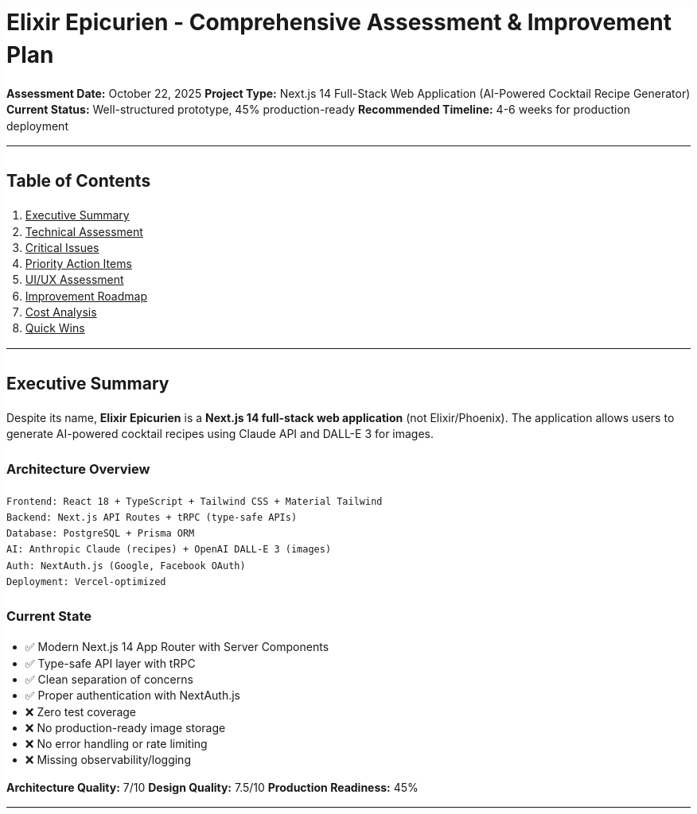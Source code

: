 # Elixir Epicurien - Comprehensive Assessment & Improvement Plan

**Assessment Date:** October 22, 2025
**Project Type:** Next.js 14 Full-Stack Web Application (AI-Powered Cocktail Recipe Generator)
**Current Status:** Well-structured prototype, 45% production-ready
**Recommended Timeline:** 4-6 weeks for production deployment

---

## Table of Contents
1. [Executive Summary](#executive-summary)
2. [Technical Assessment](#technical-assessment)
3. [Critical Issues](#critical-issues)
4. [Priority Action Items](#priority-action-items)
5. [UI/UX Assessment](#uiux-assessment)
6. [Improvement Roadmap](#improvement-roadmap)
7. [Cost Analysis](#cost-analysis)
8. [Quick Wins](#quick-wins)

---

## Executive Summary

Despite its name, **Elixir Epicurien** is a **Next.js 14 full-stack web application** (not Elixir/Phoenix). The application allows users to generate AI-powered cocktail recipes using Claude API and DALL-E 3 for images.

### Architecture Overview
```
Frontend: React 18 + TypeScript + Tailwind CSS + Material Tailwind
Backend: Next.js API Routes + tRPC (type-safe APIs)
Database: PostgreSQL + Prisma ORM
AI: Anthropic Claude (recipes) + OpenAI DALL-E 3 (images)
Auth: NextAuth.js (Google, Facebook OAuth)
Deployment: Vercel-optimized
```

### Current State
- ✅ Modern Next.js 14 App Router with Server Components
- ✅ Type-safe API layer with tRPC
- ✅ Clean separation of concerns
- ✅ Proper authentication with NextAuth.js
- ❌ Zero test coverage
- ❌ No production-ready image storage
- ❌ No error handling or rate limiting
- ❌ Missing observability/logging

**Architecture Quality:** 7/10
**Design Quality:** 7.5/10
**Production Readiness:** 45%

---
